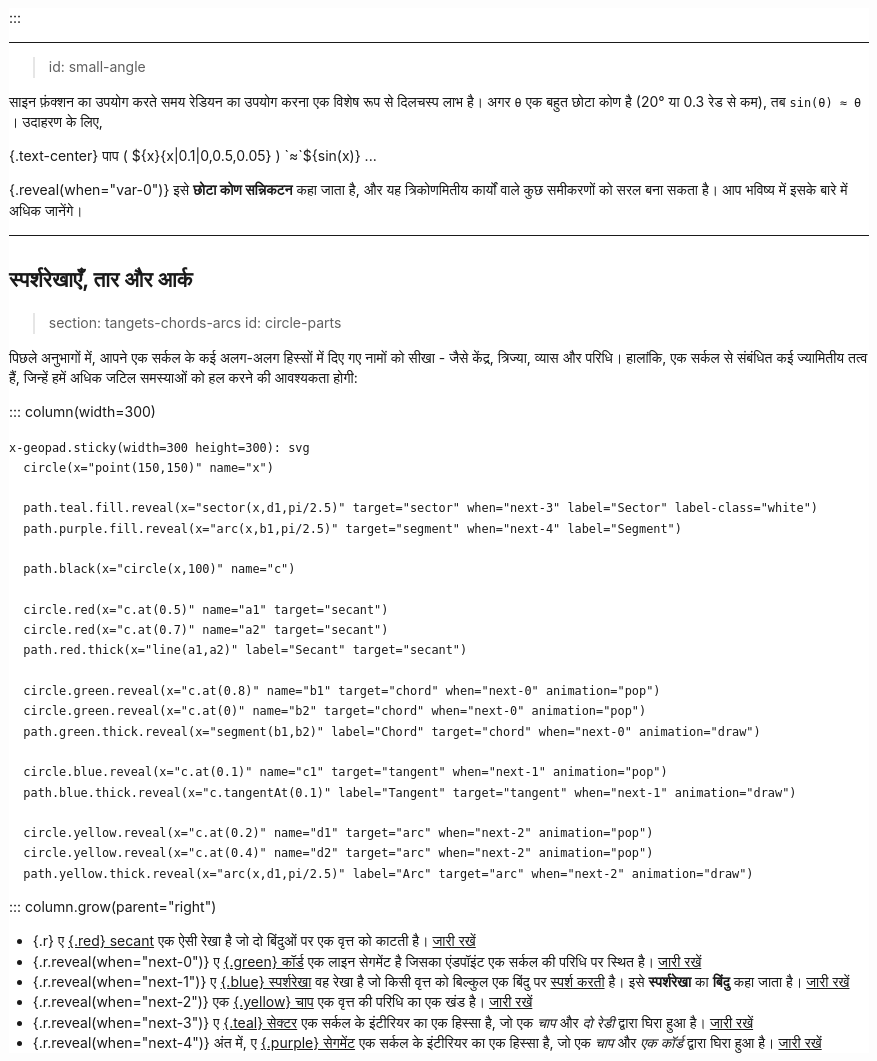 :::

---
> id: small-angle

साइन फ़ंक्शन का उपयोग करते समय रेडियन का उपयोग करना एक विशेष रूप से दिलचस्प लाभ है। अगर `θ` एक बहुत छोटा कोण है (20° या 0.3 रेड से कम), तब `sin(θ) ≈ θ` । उदाहरण के लिए, 

{.text-center} पाप ( ${x}{x|0.1|0,0.5,0.05} ) `≈`${sin(x)} ... 

{.reveal(when="var-0")} इसे __छोटा कोण सन्निकटन__ कहा जाता है, और यह त्रिकोणमितीय कार्यों वाले कुछ समीकरणों को सरल बना सकता है। आप भविष्य में इसके बारे में अधिक जानेंगे। 

---

## स्पर्शरेखाएँ, तार और आर्क 

> section: tangets-chords-arcs
> id: circle-parts

पिछले अनुभागों में, आपने एक सर्कल के कई अलग-अलग हिस्सों में दिए गए नामों को सीखा - जैसे केंद्र, त्रिज्या, व्यास और परिधि। हालांकि, एक सर्कल से संबंधित कई ज्यामितीय तत्व हैं, जिन्हें हमें अधिक जटिल समस्याओं को हल करने की आवश्यकता होगी: 

::: column(width=300)

    x-geopad.sticky(width=300 height=300): svg
      circle(x="point(150,150)" name="x")
    
      path.teal.fill.reveal(x="sector(x,d1,pi/2.5)" target="sector" when="next-3" label="Sector" label-class="white")
      path.purple.fill.reveal(x="arc(x,b1,pi/2.5)" target="segment" when="next-4" label="Segment")
    
      path.black(x="circle(x,100)" name="c")
    
      circle.red(x="c.at(0.5)" name="a1" target="secant")
      circle.red(x="c.at(0.7)" name="a2" target="secant")
      path.red.thick(x="line(a1,a2)" label="Secant" target="secant")
    
      circle.green.reveal(x="c.at(0.8)" name="b1" target="chord" when="next-0" animation="pop")
      circle.green.reveal(x="c.at(0)" name="b2" target="chord" when="next-0" animation="pop")
      path.green.thick.reveal(x="segment(b1,b2)" label="Chord" target="chord" when="next-0" animation="draw")
    
      circle.blue.reveal(x="c.at(0.1)" name="c1" target="tangent" when="next-1" animation="pop")
      path.blue.thick.reveal(x="c.tangentAt(0.1)" label="Tangent" target="tangent" when="next-1" animation="draw")
    
      circle.yellow.reveal(x="c.at(0.2)" name="d1" target="arc" when="next-2" animation="pop")
      circle.yellow.reveal(x="c.at(0.4)" name="d2" target="arc" when="next-2" animation="pop")
      path.yellow.thick.reveal(x="arc(x,d1,pi/2.5)" label="Arc" target="arc" when="next-2" animation="draw")

::: column.grow(parent="right")

* {.r} ए [{.red} secant](pill:secant) एक ऐसी रेखा है जो दो बिंदुओं पर एक वृत्त को काटती है। [जारी रखें](btn:next)
* {.r.reveal(when="next-0")} ए [{.green} कॉर्ड](pill:chord) एक लाइन सेगमेंट है जिसका एंडपॉइंट एक सर्कल की परिधि पर स्थित है। [जारी रखें](btn:next)
* {.r.reveal(when="next-1")} ए [{.blue} स्पर्शरेखा](pill:tangent) वह रेखा है जो किसी वृत्त को बिल्कुल एक बिंदु पर [स्पर्श करती](pill:tangent) है। इसे __स्पर्शरेखा__ का __बिंदु__ कहा जाता है। [जारी रखें](btn:next)
* {.r.reveal(when="next-2")} एक [{.yellow} चाप](pill:arc) एक वृत्त की परिधि का एक खंड है। [जारी रखें](btn:next)
* {.r.reveal(when="next-3")} ए [{.teal} सेक्टर](pill:sector) एक सर्कल के इंटीरियर का एक हिस्सा है, जो एक _चाप_ और _दो रेडी_ द्वारा घिरा हुआ है। [जारी रखें](btn:next)
* {.r.reveal(when="next-4")} अंत में, ए [{.purple} सेगमेंट](pill:segment) एक सर्कल के इंटीरियर का एक हिस्सा है, जो एक _चाप_ और _एक कॉर्ड_ द्वारा घिरा हुआ है। [जारी रखें](btn:next) 
